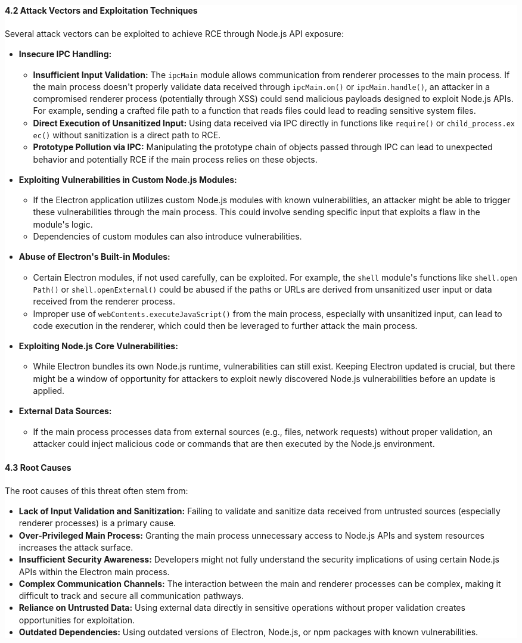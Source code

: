 #### 4.2 Attack Vectors and Exploitation Techniques

Several attack vectors can be exploited to achieve RCE through Node.js API exposure:

*   **Insecure IPC Handling:**
    *   **Insufficient Input Validation:** The `ipcMain` module allows communication from renderer processes to the main process. If the main process doesn't properly validate data received through `ipcMain.on()` or `ipcMain.handle()`, an attacker in a compromised renderer process (potentially through XSS) could send malicious payloads designed to exploit Node.js APIs. For example, sending a crafted file path to a function that reads files could lead to reading sensitive system files.
    *   **Direct Execution of Unsanitized Input:**  Using data received via IPC directly in functions like `require()` or `child_process.exec()` without sanitization is a direct path to RCE.
    *   **Prototype Pollution via IPC:**  Manipulating the prototype chain of objects passed through IPC can lead to unexpected behavior and potentially RCE if the main process relies on these objects.

*   **Exploiting Vulnerabilities in Custom Node.js Modules:**
    *   If the Electron application utilizes custom Node.js modules with known vulnerabilities, an attacker might be able to trigger these vulnerabilities through the main process. This could involve sending specific input that exploits a flaw in the module's logic.
    *   Dependencies of custom modules can also introduce vulnerabilities.

*   **Abuse of Electron's Built-in Modules:**
    *   Certain Electron modules, if not used carefully, can be exploited. For example, the `shell` module's functions like `shell.openPath()` or `shell.openExternal()` could be abused if the paths or URLs are derived from unsanitized user input or data received from the renderer process.
    *   Improper use of `webContents.executeJavaScript()` from the main process, especially with unsanitized input, can lead to code execution in the renderer, which could then be leveraged to further attack the main process.

*   **Exploiting Node.js Core Vulnerabilities:**
    *   While Electron bundles its own Node.js runtime, vulnerabilities can still exist. Keeping Electron updated is crucial, but there might be a window of opportunity for attackers to exploit newly discovered Node.js vulnerabilities before an update is applied.

*   **External Data Sources:**
    *   If the main process processes data from external sources (e.g., files, network requests) without proper validation, an attacker could inject malicious code or commands that are then executed by the Node.js environment.

#### 4.3 Root Causes

The root causes of this threat often stem from:

*   **Lack of Input Validation and Sanitization:**  Failing to validate and sanitize data received from untrusted sources (especially renderer processes) is a primary cause.
*   **Over-Privileged Main Process:**  Granting the main process unnecessary access to Node.js APIs and system resources increases the attack surface.
*   **Insufficient Security Awareness:**  Developers might not fully understand the security implications of using certain Node.js APIs within the Electron main process.
*   **Complex Communication Channels:**  The interaction between the main and renderer processes can be complex, making it difficult to track and secure all communication pathways.
*   **Reliance on Untrusted Data:**  Using external data directly in sensitive operations without proper validation creates opportunities for exploitation.
*   **Outdated Dependencies:**  Using outdated versions of Electron, Node.js, or npm packages with known vulnerabilities.
